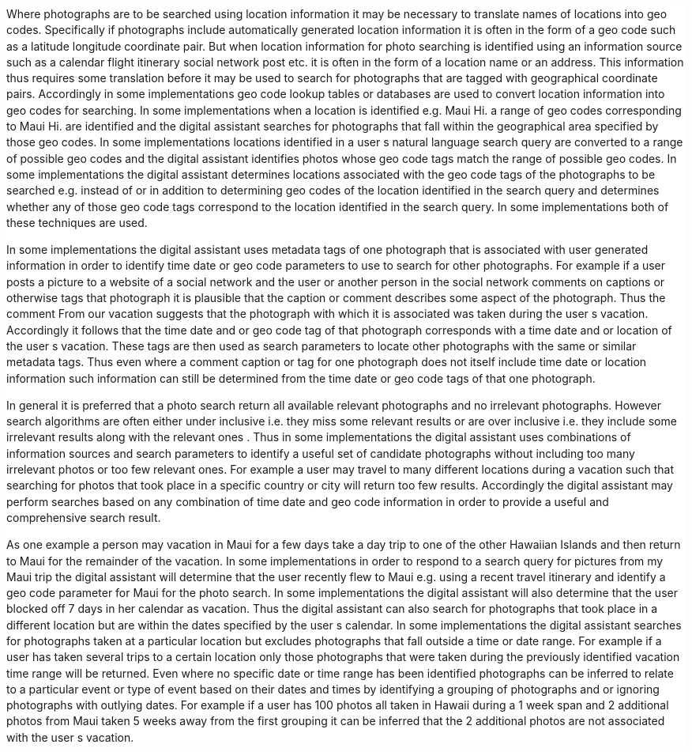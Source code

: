 Where photographs are to be searched using location information it may be necessary to translate names of locations into geo codes. Specifically if photographs include automatically generated location information it is often in the form of a geo code such as a latitude longitude coordinate pair. But when location information for photo searching is identified using an information source such as a calendar flight itinerary social network post etc. it is often in the form of a location name or an address. This information thus requires some translation before it may be used to search for photographs that are tagged with geographical coordinate pairs. Accordingly in some implementations geo code lookup tables or databases are used to convert location information into geo codes for searching. In some implementations when a location is identified e.g. Maui Hi. a range of geo codes corresponding to Maui Hi. are identified and the digital assistant searches for photographs that fall within the geographical area specified by those geo codes. In some implementations locations identified in a user s natural language search query are converted to a range of possible geo codes and the digital assistant identifies photos whose geo code tags match the range of possible geo codes. In some implementations the digital assistant determines locations associated with the geo code tags of the photographs to be searched e.g. instead of or in addition to determining geo codes of the location identified in the search query and determines whether any of those geo code tags correspond to the location identified in the search query. In some implementations both of these techniques are used.

In some implementations the digital assistant uses metadata tags of one photograph that is associated with user generated information in order to identify time date or geo code parameters to use to search for other photographs. For example if a user posts a picture to a website of a social network and the user or another person in the social network comments on captions or otherwise tags that photograph it is plausible that the caption or comment describes some aspect of the photograph. Thus the comment From our vacation suggests that the photograph with which it is associated was taken during the user s vacation. Accordingly it follows that the time date and or geo code tag of that photograph corresponds with a time date and or location of the user s vacation. These tags are then used as search parameters to locate other photographs with the same or similar metadata tags. Thus even where a comment caption or tag for one photograph does not itself include time date or location information such information can still be determined from the time date or geo code tags of that one photograph.

In general it is preferred that a photo search return all available relevant photographs and no irrelevant photographs. However search algorithms are often either under inclusive i.e. they miss some relevant results or are over inclusive i.e. they include some irrelevant results along with the relevant ones . Thus in some implementations the digital assistant uses combinations of information sources and search parameters to identify a useful set of candidate photographs without including too many irrelevant photos or too few relevant ones. For example a user may travel to many different locations during a vacation such that searching for photos that took place in a specific country or city will return too few results. Accordingly the digital assistant may perform searches based on any combination of time date and geo code information in order to provide a useful and comprehensive search result.

As one example a person may vacation in Maui for a few days take a day trip to one of the other Hawaiian Islands and then return to Maui for the remainder of the vacation. In some implementations in order to respond to a search query for pictures from my Maui trip the digital assistant will determine that the user recently flew to Maui e.g. using a recent travel itinerary and identify a geo code parameter for Maui for the photo search. In some implementations the digital assistant will also determine that the user blocked off 7 days in her calendar as vacation. Thus the digital assistant can also search for photographs that took place in a different location but are within the dates specified by the user s calendar. In some implementations the digital assistant searches for photographs taken at a particular location but excludes photographs that fall outside a time or date range. For example if a user has taken several trips to a certain location only those photographs that were taken during the previously identified vacation time range will be returned. Even where no specific date or time range has been identified photographs can be inferred to relate to a particular event or type of event based on their dates and times by identifying a grouping of photographs and or ignoring photographs with outlying dates. For example if a user has 100 photos all taken in Hawaii during a 1 week span and 2 additional photos from Maui taken 5 weeks away from the first grouping it can be inferred that the 2 additional photos are not associated with the user s vacation.

